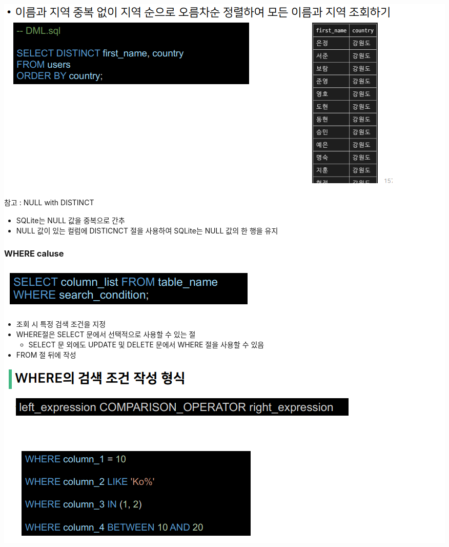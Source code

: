 ![Alt text](image-122.png)


참고 : NULL with DISTINCT
- SQLite는 NULL 값을 중복으로 간추
- NULL 값이 있는 컬럼에 DISTICNCT 절을 사용하여 SQLite는 NULL 값의 한 행을 유지

### WHERE caluse
![Alt text](image-123.png)
- 조회 시 특정 검색 조건을 지정
- WHERE절은 SELECT 문에서 선택적으로 사용할 수 있는 절
    - SELECT 문 외에도 UPDATE 및 DELETE 문에서 WHERE 절을 사용할 수 있음
- FROM 절 뒤에 작성

![Alt text](image-124.png)  